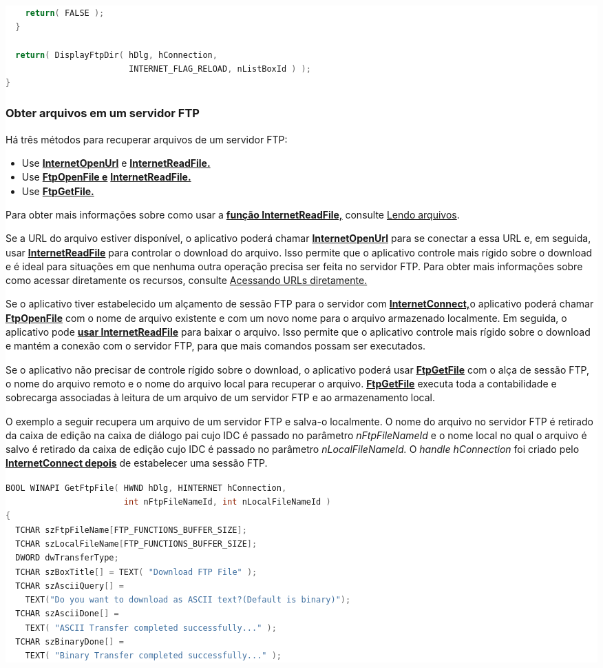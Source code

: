 ```C++
    return( FALSE );
  }

  return( DisplayFtpDir( hDlg, hConnection, 
                         INTERNET_FLAG_RELOAD, nListBoxId ) );
}
```



### <a name="getting-files-on-an-ftp-server"></a>Obter arquivos em um servidor FTP

Há três métodos para recuperar arquivos de um servidor FTP:

-   Use [**InternetOpenUrl**](/windows/desktop/api/Wininet/nf-wininet-internetopenurla) e [**InternetReadFile.**](/windows/desktop/api/Wininet/nf-wininet-internetreadfile)
-   Use [**FtpOpenFile e**](/windows/desktop/api/Wininet/nf-wininet-ftpopenfilea) [**InternetReadFile.**](/windows/desktop/api/Wininet/nf-wininet-internetreadfile)
-   Use [**FtpGetFile.**](/windows/desktop/api/Wininet/nf-wininet-ftpgetfilea)

Para obter mais informações sobre como usar a [**função InternetReadFile,**](/windows/desktop/api/Wininet/nf-wininet-internetreadfile) consulte [Lendo arquivos](common-functions.md).

Se a URL do arquivo estiver disponível, o aplicativo poderá chamar [**InternetOpenUrl**](/windows/desktop/api/Wininet/nf-wininet-internetopenurla) para se conectar a essa URL e, em seguida, usar [**InternetReadFile**](/windows/desktop/api/Wininet/nf-wininet-internetreadfile) para controlar o download do arquivo. Isso permite que o aplicativo controle mais rígido sobre o download e é ideal para situações em que nenhuma outra operação precisa ser feita no servidor FTP. Para obter mais informações sobre como acessar diretamente os recursos, consulte [Acessando URLs diretamente.](handling-uniform-resource-locators.md)

Se o aplicativo tiver estabelecido um alçamento de sessão FTP para o servidor com [**InternetConnect,**](/windows/desktop/api/Wininet/nf-wininet-internetconnecta)o aplicativo poderá chamar [**FtpOpenFile**](/windows/desktop/api/Wininet/nf-wininet-ftpopenfilea) com o nome de arquivo existente e com um novo nome para o arquivo armazenado localmente. Em seguida, o aplicativo pode [**usar InternetReadFile**](/windows/desktop/api/Wininet/nf-wininet-internetreadfile) para baixar o arquivo. Isso permite que o aplicativo controle mais rígido sobre o download e mantém a conexão com o servidor FTP, para que mais comandos possam ser executados.

Se o aplicativo não precisar de controle rígido sobre o download, o aplicativo poderá usar [**FtpGetFile**](/windows/desktop/api/Wininet/nf-wininet-ftpgetfilea) com o alça de sessão FTP, o nome do arquivo remoto e o nome do arquivo local para recuperar o arquivo. [**FtpGetFile**](/windows/desktop/api/Wininet/nf-wininet-ftpgetfilea) executa toda a contabilidade e sobrecarga associadas à leitura de um arquivo de um servidor FTP e ao armazenamento local.

O exemplo a seguir recupera um arquivo de um servidor FTP e salva-o localmente. O nome do arquivo no servidor FTP é retirado da caixa de edição na caixa de diálogo pai cujo IDC é passado no parâmetro *nFtpFileNameId* e o nome local no qual o arquivo é salvo é retirado da caixa de edição cujo IDC é passado no parâmetro *nLocalFileNameId.* O *handle hConnection* foi criado pelo [**InternetConnect depois**](/windows/desktop/api/Wininet/nf-wininet-internetconnecta) de estabelecer uma sessão FTP.


```C++
BOOL WINAPI GetFtpFile( HWND hDlg, HINTERNET hConnection,
                        int nFtpFileNameId, int nLocalFileNameId )
{
  TCHAR szFtpFileName[FTP_FUNCTIONS_BUFFER_SIZE];
  TCHAR szLocalFileName[FTP_FUNCTIONS_BUFFER_SIZE];
  DWORD dwTransferType;
  TCHAR szBoxTitle[] = TEXT( "Download FTP File" );
  TCHAR szAsciiQuery[] =
    TEXT("Do you want to download as ASCII text?(Default is binary)");
  TCHAR szAsciiDone[] = 
    TEXT( "ASCII Transfer completed successfully..." );
  TCHAR szBinaryDone[] = 
    TEXT( "Binary Transfer completed successfully..." );

```